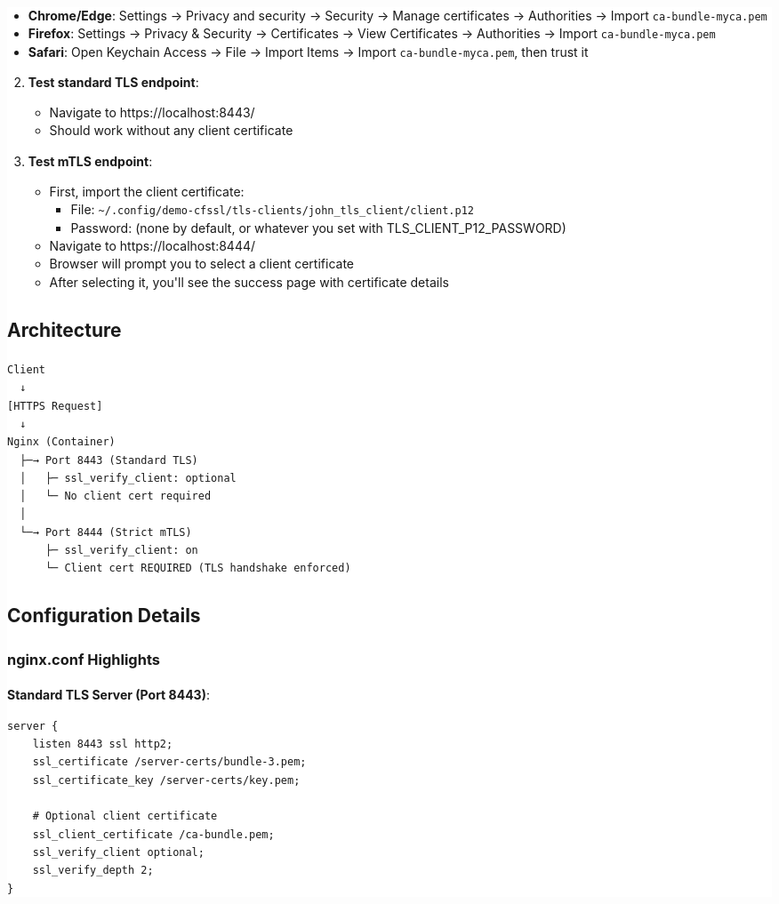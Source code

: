    - **Chrome/Edge**: Settings → Privacy and security → Security → Manage certificates → Authorities → Import `ca-bundle-myca.pem`
   - **Firefox**: Settings → Privacy & Security → Certificates → View Certificates → Authorities → Import `ca-bundle-myca.pem`
   - **Safari**: Open Keychain Access → File → Import Items → Import `ca-bundle-myca.pem`, then trust it

2. **Test standard TLS endpoint**:

   - Navigate to https://localhost:8443/
   - Should work without any client certificate

3. **Test mTLS endpoint**:
   - First, import the client certificate:
     - File: `~/.config/demo-cfssl/tls-clients/john_tls_client/client.p12`
     - Password: (none by default, or whatever you set with TLS_CLIENT_P12_PASSWORD)
   - Navigate to https://localhost:8444/
   - Browser will prompt you to select a client certificate
   - After selecting it, you'll see the success page with certificate details

## Architecture

```
Client
  ↓
[HTTPS Request]
  ↓
Nginx (Container)
  ├─→ Port 8443 (Standard TLS)
  │   ├─ ssl_verify_client: optional
  │   └─ No client cert required
  │
  └─→ Port 8444 (Strict mTLS)
      ├─ ssl_verify_client: on
      └─ Client cert REQUIRED (TLS handshake enforced)
```

## Configuration Details

### nginx.conf Highlights

**Standard TLS Server (Port 8443)**:

```nginx
server {
    listen 8443 ssl http2;
    ssl_certificate /server-certs/bundle-3.pem;
    ssl_certificate_key /server-certs/key.pem;

    # Optional client certificate
    ssl_client_certificate /ca-bundle.pem;
    ssl_verify_client optional;
    ssl_verify_depth 2;
}
```
